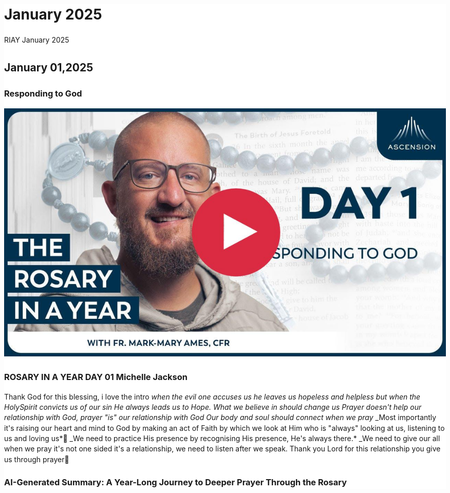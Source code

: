 

# January 2025

RIAY January 2025

## January 01,2025

### Responding to God

[![Responding to God](https://raw.githubusercontent.com/linusjf/RIAY/refs/heads/main/January/jpgs/Day001.jpg)](https://youtu.be/PesisPSBosg "Responding to God")

### ROSARY IN A YEAR DAY 01 Michelle Jackson

Thank God for this blessing, i love the intro _when the evil one accuses us he leaves us hopeless and helpless but when the HolySpirit convicts us of our sin He always leads us to Hope._
_What we believe in should change us_
_Prayer doesn't help our relationship with God, prayer "is" our relationship with God_
_Our body and soul should connect when we pray_
\_Most importantly it's raising our heart and mind to God by making an act of Faith by which we look at Him who is "always" looking at us, listening to us and loving us*🥹
\_We need to practice His presence by recognising His presence, He's always there.*
\_We need to give our all when we pray it's not one sided it's a relationship, we need to listen after we speak. Thank you Lord for this relationship you give us through prayer🙏

### AI-Generated Summary: A Year-Long Journey to Deeper Prayer Through the Rosary
